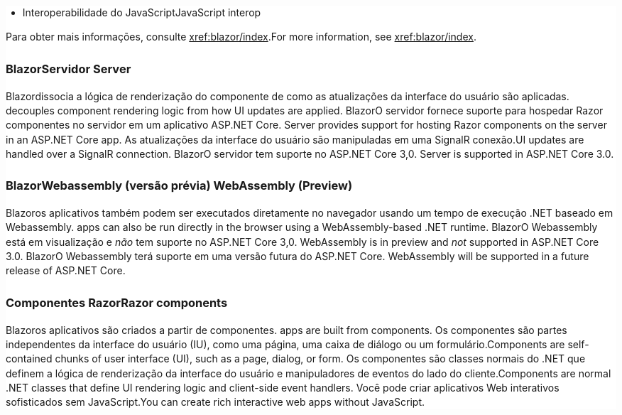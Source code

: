 * <span data-ttu-id="5b1e7-120">Interoperabilidade do JavaScript</span><span class="sxs-lookup"><span data-stu-id="5b1e7-120">JavaScript interop</span></span>

<span data-ttu-id="5b1e7-121">Para obter mais informações, consulte <xref:blazor/index>.</span><span class="sxs-lookup"><span data-stu-id="5b1e7-121">For more information, see <xref:blazor/index>.</span></span>

### <a name="blazor-server"></a>Blazor<span data-ttu-id="5b1e7-122">Servidor</span><span class="sxs-lookup"><span data-stu-id="5b1e7-122"> Server</span></span>

Blazor<span data-ttu-id="5b1e7-123">dissocia a lógica de renderização do componente de como as atualizações da interface do usuário são aplicadas.</span><span class="sxs-lookup"><span data-stu-id="5b1e7-123"> decouples component rendering logic from how UI updates are applied.</span></span> Blazor<span data-ttu-id="5b1e7-124">O servidor fornece suporte para hospedar Razor componentes no servidor em um aplicativo ASP.NET Core.</span><span class="sxs-lookup"><span data-stu-id="5b1e7-124"> Server provides support for hosting Razor components on the server in an ASP.NET Core app.</span></span> <span data-ttu-id="5b1e7-125">As atualizações da interface do usuário são manipuladas em uma SignalR conexão.</span><span class="sxs-lookup"><span data-stu-id="5b1e7-125">UI updates are handled over a SignalR connection.</span></span> Blazor<span data-ttu-id="5b1e7-126">O servidor tem suporte no ASP.NET Core 3,0.</span><span class="sxs-lookup"><span data-stu-id="5b1e7-126"> Server is supported in ASP.NET Core 3.0.</span></span>

### <a name="blazor-webassembly-preview"></a>Blazor<span data-ttu-id="5b1e7-127">Webassembly (versão prévia)</span><span class="sxs-lookup"><span data-stu-id="5b1e7-127"> WebAssembly (Preview)</span></span>

Blazor<span data-ttu-id="5b1e7-128">os aplicativos também podem ser executados diretamente no navegador usando um tempo de execução .NET baseado em Webassembly.</span><span class="sxs-lookup"><span data-stu-id="5b1e7-128"> apps can also be run directly in the browser using a WebAssembly-based .NET runtime.</span></span> Blazor<span data-ttu-id="5b1e7-129">O Webassembly está em visualização e *não* tem suporte no ASP.NET Core 3,0.</span><span class="sxs-lookup"><span data-stu-id="5b1e7-129"> WebAssembly is in preview and *not* supported in ASP.NET Core 3.0.</span></span> Blazor<span data-ttu-id="5b1e7-130">O Webassembly terá suporte em uma versão futura do ASP.NET Core.</span><span class="sxs-lookup"><span data-stu-id="5b1e7-130"> WebAssembly will be supported in a future release of ASP.NET Core.</span></span>

### <a name="razor-components"></a><span data-ttu-id="5b1e7-131">Componentes Razor</span><span class="sxs-lookup"><span data-stu-id="5b1e7-131">Razor components</span></span>

Blazor<span data-ttu-id="5b1e7-132">os aplicativos são criados a partir de componentes.</span><span class="sxs-lookup"><span data-stu-id="5b1e7-132"> apps are built from components.</span></span> <span data-ttu-id="5b1e7-133">Os componentes são partes independentes da interface do usuário (IU), como uma página, uma caixa de diálogo ou um formulário.</span><span class="sxs-lookup"><span data-stu-id="5b1e7-133">Components are self-contained chunks of user interface (UI), such as a page, dialog, or form.</span></span> <span data-ttu-id="5b1e7-134">Os componentes são classes normais do .NET que definem a lógica de renderização da interface do usuário e manipuladores de eventos do lado do cliente.</span><span class="sxs-lookup"><span data-stu-id="5b1e7-134">Components are normal .NET classes that define UI rendering logic and client-side event handlers.</span></span> <span data-ttu-id="5b1e7-135">Você pode criar aplicativos Web interativos sofisticados sem JavaScript.</span><span class="sxs-lookup"><span data-stu-id="5b1e7-135">You can create rich interactive web apps without JavaScript.</span></span>
